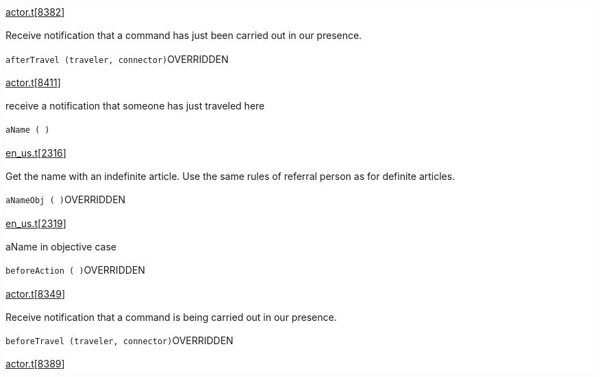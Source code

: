 [actor.t](../file/actor.t.html)\[[8382](../source/actor.t.html#8382)\]

<div class="desc">

Receive notification that a command has just been carried out in our
presence.

</div>

<span id="afterTravel"></span>

`afterTravel (traveler, connector)`<span class="rem">OVERRIDDEN</span>

[actor.t](../file/actor.t.html)\[[8411](../source/actor.t.html#8411)\]

<div class="desc">

receive a notification that someone has just traveled here

</div>

<span id="aName"></span>

`aName ( )`

[en_us.t](../file/en_us.t.html)\[[2316](../source/en_us.t.html#2316)\]

<div class="desc">

Get the name with an indefinite article. Use the same rules of referral
person as for definite articles.

</div>

<span id="aNameObj"></span>

`aNameObj ( )`<span class="rem">OVERRIDDEN</span>

[en_us.t](../file/en_us.t.html)\[[2319](../source/en_us.t.html#2319)\]

<div class="desc">

aName in objective case

</div>

<span id="beforeAction"></span>

`beforeAction ( )`<span class="rem">OVERRIDDEN</span>

[actor.t](../file/actor.t.html)\[[8349](../source/actor.t.html#8349)\]

<div class="desc">

Receive notification that a command is being carried out in our
presence.

</div>

<span id="beforeTravel"></span>

`beforeTravel (traveler, connector)`<span class="rem">OVERRIDDEN</span>

[actor.t](../file/actor.t.html)\[[8389](../source/actor.t.html#8389)\]
